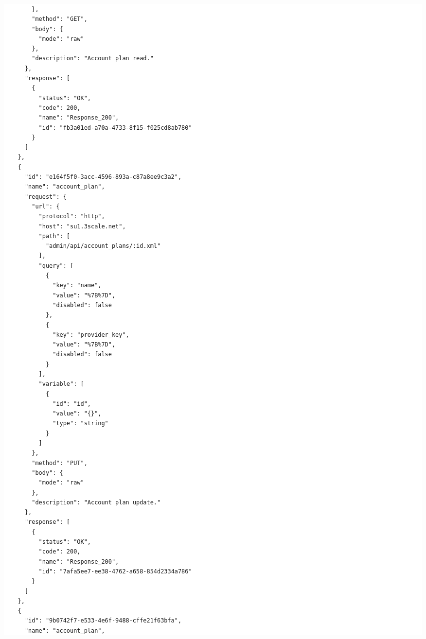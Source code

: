             },
            "method": "GET",
            "body": {
              "mode": "raw"
            },
            "description": "Account plan read."
          },
          "response": [
            {
              "status": "OK",
              "code": 200,
              "name": "Response_200",
              "id": "fb3a01ed-a70a-4733-8f15-f025cd8ab780"
            }
          ]
        },
        {
          "id": "e164f5f0-3acc-4596-893a-c87a8ee9c3a2",
          "name": "account_plan",
          "request": {
            "url": {
              "protocol": "http",
              "host": "su1.3scale.net",
              "path": [
                "admin/api/account_plans/:id.xml"
              ],
              "query": [
                {
                  "key": "name",
                  "value": "%7B%7D",
                  "disabled": false
                },
                {
                  "key": "provider_key",
                  "value": "%7B%7D",
                  "disabled": false
                }
              ],
              "variable": [
                {
                  "id": "id",
                  "value": "{}",
                  "type": "string"
                }
              ]
            },
            "method": "PUT",
            "body": {
              "mode": "raw"
            },
            "description": "Account plan update."
          },
          "response": [
            {
              "status": "OK",
              "code": 200,
              "name": "Response_200",
              "id": "7afa5ee7-ee38-4762-a658-854d2334a786"
            }
          ]
        },
        {
          "id": "9b0742f7-e533-4e6f-9488-cffe21f63bfa",
          "name": "account_plan",